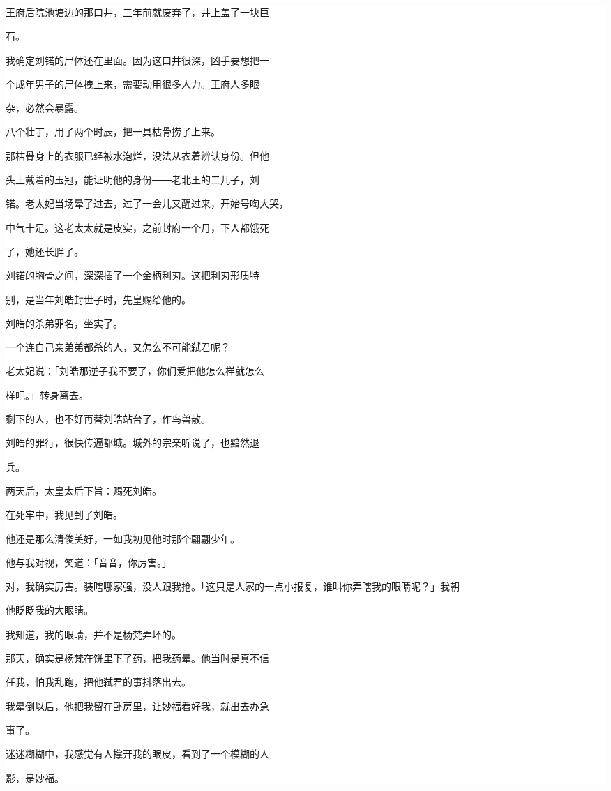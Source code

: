 王府后院池塘边的那口井，三年前就废弃了，井上盖了一块巨

石。

我确定刘锘的尸体还在里面。因为这口井很深，凶手要想把一

个成年男子的尸体拽上来，需要动用很多人力。王府人多眼

杂，必然会暴露。

八个壮丁，用了两个时辰，把一具枯骨捞了上来。

那枯骨身上的衣服已经被水泡烂，没法从衣着辨认身份。但他

头上戴着的玉冠，能证明他的身份——老北王的二儿子，刘

锘。老太妃当场晕了过去，过了一会儿又醒过来，开始号啕大哭，

中气十足。这老太太就是皮实，之前封府一个月，下人都饿死

了，她还长胖了。

刘锘的胸骨之间，深深插了一个金柄利刃。这把利刃形质特

别，是当年刘皓封世子时，先皇赐给他的。

刘皓的杀弟罪名，坐实了。

一个连自己亲弟弟都杀的人，又怎么不可能弑君呢？

老太妃说：「刘皓那逆子我不要了，你们爱把他怎么样就怎么

样吧。」转身离去。

剩下的人，也不好再替刘皓站台了，作鸟兽散。

刘皓的罪行，很快传遍都城。城外的宗亲听说了，也黯然退

兵。

两天后，太皇太后下旨：赐死刘皓。

在死牢中，我见到了刘皓。

他还是那么清俊美好，一如我初见他时那个翩翩少年。

他与我对视，笑道：「音音，你厉害。」

对，我确实厉害。装瞎哪家强，没人跟我抢。「这只是人家的一点小报复，谁叫你弄瞎我的眼睛呢？」我朝

他眨眨我的大眼睛。

我知道，我的眼睛，并不是杨梵弄坏的。

那天，确实是杨梵在饼里下了药，把我药晕。他当时是真不信

任我，怕我乱跑，把他弑君的事抖落出去。

我晕倒以后，他把我留在卧房里，让妙福看好我，就出去办急

事了。

迷迷糊糊中，我感觉有人撑开我的眼皮，看到了一个模糊的人

影，是妙福。
